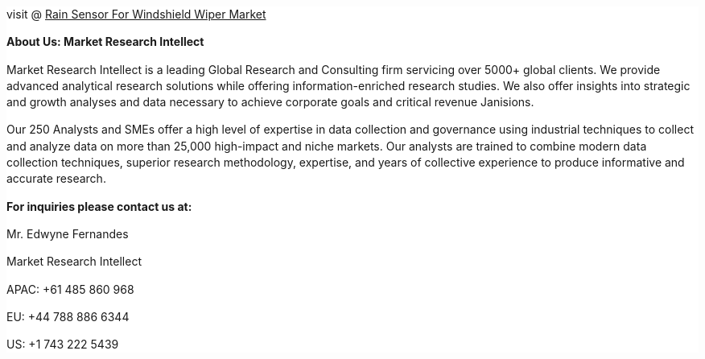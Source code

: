 visit&nbsp;@</strong>&nbsp;</span><span class="font-[700]"><a href="https://www.marketresearchintellect.com/product/rain-sensor-for-windshield-wiper-market/?utm_source=Linkedin&utm_medium=865" target="_blank" data-tracking-control-name="article-ssr-frontend-pulse_little-text-block" data-tracking-will-navigate="" data-test-link="">Rain Sensor For Windshield Wiper Market</a></span></p><p><strong><span class="font-[700]">About Us: Market Research Intellect</span></strong></p><p><span class="">Market Research Intellect is a leading Global Research and Consulting firm servicing over 5000+ global clients. We provide advanced analytical research solutions while offering information-enriched research studies.&nbsp;</span>We also offer insights into strategic and growth analyses and data necessary to achieve corporate goals and critical revenue Janisions.</p><p><span class="">Our 250 Analysts and SMEs offer a high level of expertise in data collection and governance using industrial techniques to collect and analyze data on more than 25,000 high-impact and niche markets. Our analysts are trained to combine modern data collection techniques, superior research methodology, expertise, and years of collective experience to produce informative and accurate research.</span></p><p><strong>For inquiries please contact us at:</strong></p><p>Mr. Edwyne Fernandes</p><p>Market Research Intellect</p><p>APAC: +61 485 860 968</p><p>EU: +44 788 886 6344</p><p>US: +1 743 222 5439</p>
